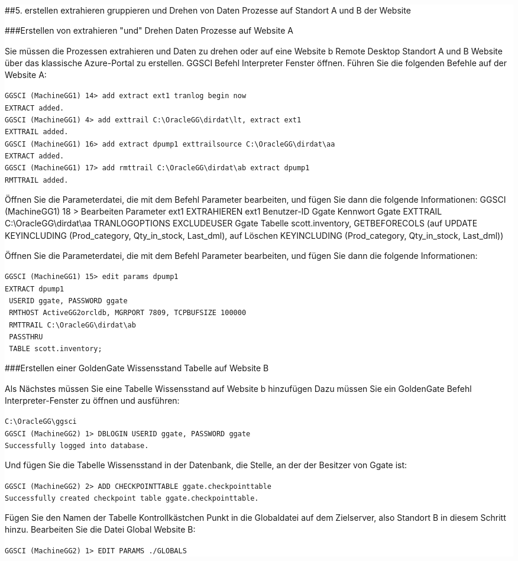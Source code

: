 ##<a name="5-create-extract-group-and-data-pump-processes-on-site-a-and-site-b"></a>5. erstellen extrahieren gruppieren und Drehen von Daten Prozesse auf Standort A und B der Website

###<a name="create-extract-and-data-pump-processes-on-site-a"></a>Erstellen von extrahieren "und" Drehen Daten Prozesse auf Website A

Sie müssen die Prozessen extrahieren und Daten zu drehen oder auf eine Website b Remote Desktop Standort A und B Website über das klassische Azure-Portal zu erstellen. GGSCI Befehl Interpreter Fenster öffnen. Führen Sie die folgenden Befehle auf der Website A:

    GGSCI (MachineGG1) 14> add extract ext1 tranlog begin now
    EXTRACT added.
    GGSCI (MachineGG1) 4> add exttrail C:\OracleGG\dirdat\lt, extract ext1
    EXTTRAIL added.
    GGSCI (MachineGG1) 16> add extract dpump1 exttrailsource C:\OracleGG\dirdat\aa
    EXTRACT added.
    GGSCI (MachineGG1) 17> add rmttrail C:\OracleGG\dirdat\ab extract dpump1
    RMTTRAIL added.

Öffnen Sie die Parameterdatei, die mit dem Befehl Parameter bearbeiten, und fügen Sie dann die folgende Informationen: GGSCI (MachineGG1) 18 > Bearbeiten Parameter ext1 EXTRAHIEREN ext1 Benutzer-ID Ggate Kennwort Ggate EXTTRAIL C:\OracleGG\dirdat\aa TRANLOGOPTIONS EXCLUDEUSER Ggate Tabelle scott.inventory, GETBEFORECOLS (auf UPDATE KEYINCLUDING (Prod_category, Qty_in_stock, Last_dml), auf Löschen KEYINCLUDING (Prod_category, Qty_in_stock, Last_dml))

Öffnen Sie die Parameterdatei, die mit dem Befehl Parameter bearbeiten, und fügen Sie dann die folgende Informationen:

    GGSCI (MachineGG1) 15> edit params dpump1
    EXTRACT dpump1
     USERID ggate, PASSWORD ggate
     RMTHOST ActiveGG2orcldb, MGRPORT 7809, TCPBUFSIZE 100000
     RMTTRAIL C:\OracleGG\dirdat\ab
     PASSTHRU
     TABLE scott.inventory;

###<a name="create-a-goldengate-checkpoint-table-on-site-b"></a>Erstellen einer GoldenGate Wissensstand Tabelle auf Website B

Als Nächstes müssen Sie eine Tabelle Wissensstand auf Website b hinzufügen Dazu müssen Sie ein GoldenGate Befehl Interpreter-Fenster zu öffnen und ausführen:

    C:\OracleGG\ggsci
    GGSCI (MachineGG2) 1> DBLOGIN USERID ggate, PASSWORD ggate
    Successfully logged into database.

Und fügen Sie die Tabelle Wissensstand in der Datenbank, die Stelle, an der der Besitzer von Ggate ist:

    GGSCI (MachineGG2) 2> ADD CHECKPOINTTABLE ggate.checkpointtable
    Successfully created checkpoint table ggate.checkpointtable.

Fügen Sie den Namen der Tabelle Kontrollkästchen Punkt in die Globaldatei auf dem Zielserver, also Standort B in diesem Schritt hinzu. Bearbeiten Sie die Datei Global Website B:

    GGSCI (MachineGG2) 1> EDIT PARAMS ./GLOBALS
